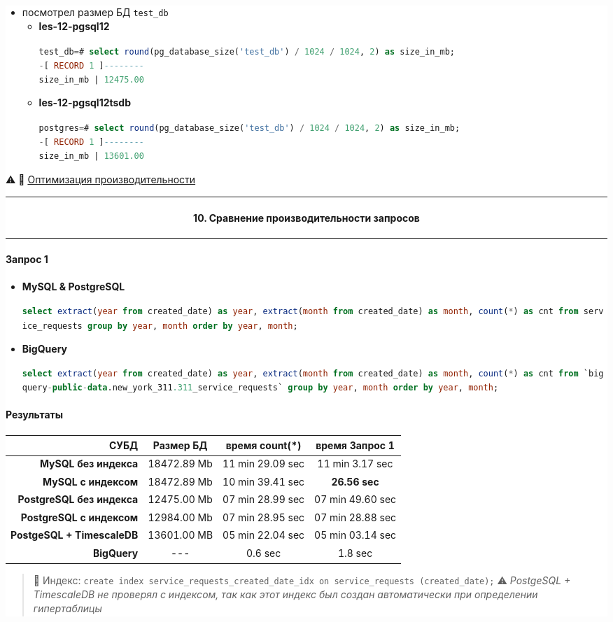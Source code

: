 - посмотрел размер БД `test_db`
    - **les-12-pgsql12**
        ```sql
        test_db=# select round(pg_database_size('test_db') / 1024 / 1024, 2) as size_in_mb;
        -[ RECORD 1 ]--------
        size_in_mb | 12475.00
        ```
    - **les-12-pgsql12tsdb**
        ```sql
        postgres=# select round(pg_database_size('test_db') / 1024 / 1024, 2) as size_in_mb;
        -[ RECORD 1 ]--------
        size_in_mb | 13601.00
        ```

⚠️ 🔗 [Оптимизация производительности](https://postgrespro.ru/docs/postgrespro/12/populate "Ctrl+click -> new tab") 

***
<div align="center"><h4>10. Сравнение производительности запросов</h4></div>

***

#### Запрос 1

- **MySQL & PostgreSQL**
    ```sql
    select extract(year from created_date) as year, extract(month from created_date) as month, count(*) as cnt from service_requests group by year, month order by year, month;
    ```

- **BigQuery**
    ```sql
    select extract(year from created_date) as year, extract(month from created_date) as month, count(*) as cnt from `bigquery-public-data.new_york_311.311_service_requests` group by year, month order by year, month;
    ```

#### Результаты

| СУБД | Размер БД | время count(*) | время Запрос 1 |
|---------:|:---------------:|:--------------------:|:---------------------:|
| **MySQL без индекса** | 18472.89 Mb | 11 min 29.09 sec | 11 min 3.17 sec |
| **MySQL с индексом** | 18472.89 Mb | 10 min 39.41 sec | **26.56 sec** |
| **PostgreSQL без индекса** | 12475.00 Mb | 07 min 28.99 sec | 07 min 49.60 sec |
| **PostgreSQL с индексом** | 12984.00 Mb | 07 min 28.95 sec |  07 min 28.88 sec |
| **PostgeSQL + TimescaleDB** | 13601.00 MB | 05 min 22.04 sec | 05 min 03.14 sec |
| **BigQuery** | --- | 0.6 sec | 1.8 sec |

> :memo: Индекс: `create index service_requests_created_date_idx on service_requests (created_date);`
:warning: _PostgeSQL + TimescaleDB не проверял с индексом, так как этот индекс был создан автоматически при определении гипертаблицы_
